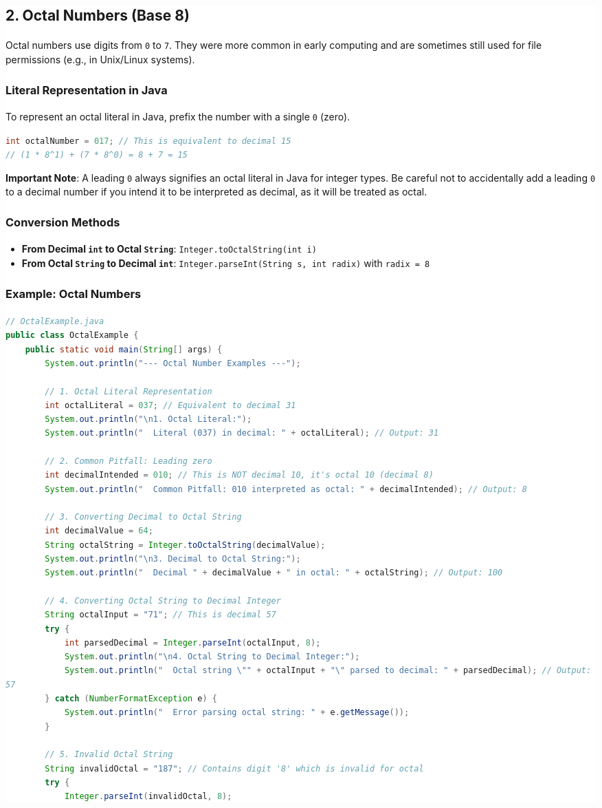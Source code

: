 
## 2. Octal Numbers (Base 8)

Octal numbers use digits from `0` to `7`. They were more common in early computing and are sometimes still used for file permissions (e.g., in Unix/Linux systems).

### Literal Representation in Java

To represent an octal literal in Java, prefix the number with a single `0` (zero).

```java
int octalNumber = 017; // This is equivalent to decimal 15
// (1 * 8^1) + (7 * 8^0) = 8 + 7 = 15
```

**Important Note**: A leading `0` always signifies an octal literal in Java for integer types. Be careful not to accidentally add a leading `0` to a decimal number if you intend it to be interpreted as decimal, as it will be treated as octal.

### Conversion Methods

*   **From Decimal `int` to Octal `String`**: `Integer.toOctalString(int i)`
*   **From Octal `String` to Decimal `int`**: `Integer.parseInt(String s, int radix)` with `radix = 8`

### Example: Octal Numbers

```java
// OctalExample.java
public class OctalExample {
    public static void main(String[] args) {
        System.out.println("--- Octal Number Examples ---");

        // 1. Octal Literal Representation
        int octalLiteral = 037; // Equivalent to decimal 31
        System.out.println("\n1. Octal Literal:");
        System.out.println("  Literal (037) in decimal: " + octalLiteral); // Output: 31

        // 2. Common Pitfall: Leading zero
        int decimalIntended = 010; // This is NOT decimal 10, it's octal 10 (decimal 8)
        System.out.println("  Common Pitfall: 010 interpreted as octal: " + decimalIntended); // Output: 8

        // 3. Converting Decimal to Octal String
        int decimalValue = 64;
        String octalString = Integer.toOctalString(decimalValue);
        System.out.println("\n3. Decimal to Octal String:");
        System.out.println("  Decimal " + decimalValue + " in octal: " + octalString); // Output: 100

        // 4. Converting Octal String to Decimal Integer
        String octalInput = "71"; // This is decimal 57
        try {
            int parsedDecimal = Integer.parseInt(octalInput, 8);
            System.out.println("\n4. Octal String to Decimal Integer:");
            System.out.println("  Octal string \"" + octalInput + "\" parsed to decimal: " + parsedDecimal); // Output: 57
        } catch (NumberFormatException e) {
            System.out.println("  Error parsing octal string: " + e.getMessage());
        }

        // 5. Invalid Octal String
        String invalidOctal = "187"; // Contains digit '8' which is invalid for octal
        try {
            Integer.parseInt(invalidOctal, 8);
```